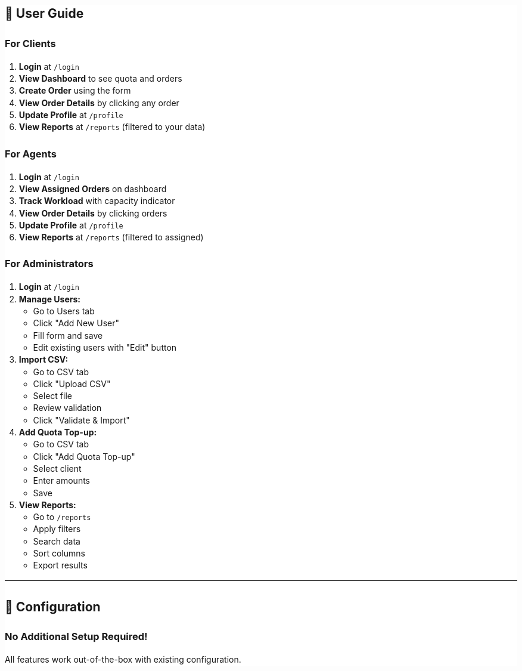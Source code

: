 ## 📖 User Guide

### For Clients
1. **Login** at `/login`
2. **View Dashboard** to see quota and orders
3. **Create Order** using the form
4. **View Order Details** by clicking any order
5. **Update Profile** at `/profile`
6. **View Reports** at `/reports` (filtered to your data)

### For Agents
1. **Login** at `/login`
2. **View Assigned Orders** on dashboard
3. **Track Workload** with capacity indicator
4. **View Order Details** by clicking orders
5. **Update Profile** at `/profile`
6. **View Reports** at `/reports` (filtered to assigned)

### For Administrators
1. **Login** at `/login`
2. **Manage Users:**
   - Go to Users tab
   - Click "Add New User"
   - Fill form and save
   - Edit existing users with "Edit" button
3. **Import CSV:**
   - Go to CSV tab
   - Click "Upload CSV"
   - Select file
   - Review validation
   - Click "Validate & Import"
4. **Add Quota Top-up:**
   - Go to CSV tab
   - Click "Add Quota Top-up"
   - Select client
   - Enter amounts
   - Save
5. **View Reports:**
   - Go to `/reports`
   - Apply filters
   - Search data
   - Sort columns
   - Export results

---

## 🔧 Configuration

### No Additional Setup Required!
All features work out-of-the-box with existing configuration.
